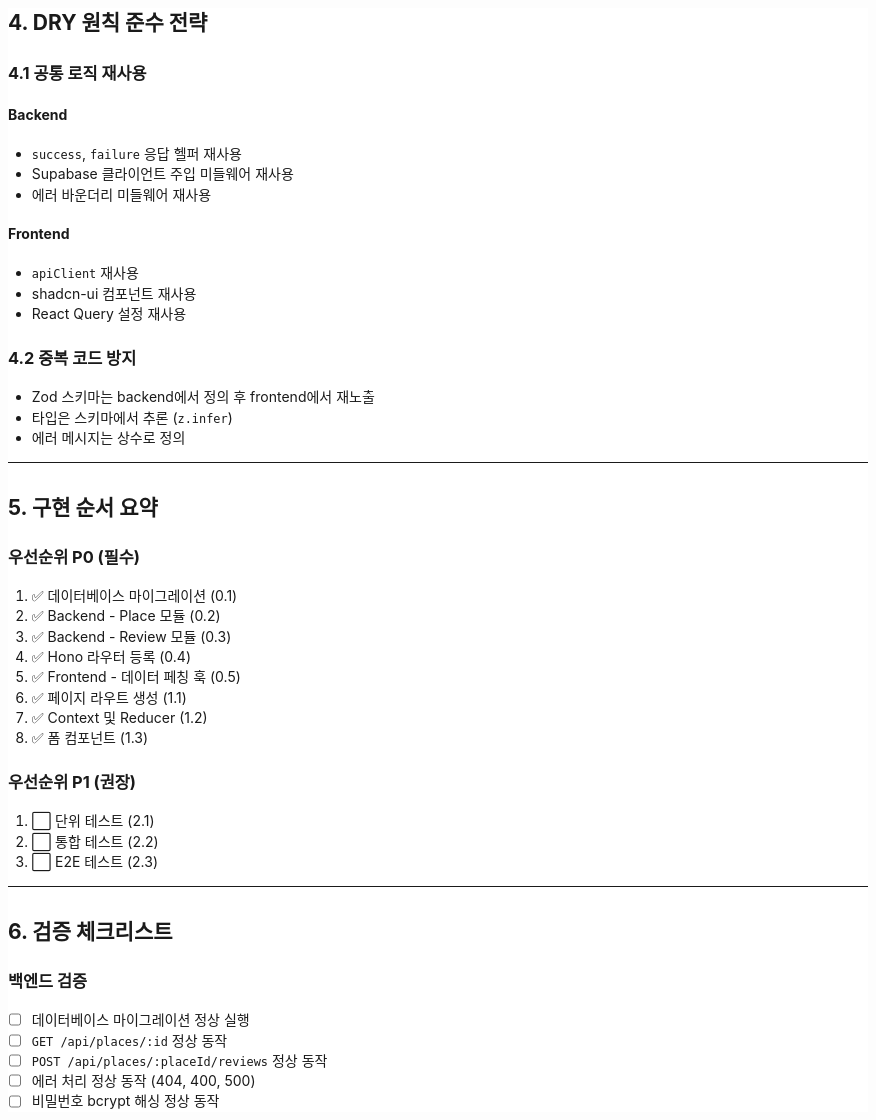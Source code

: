 ## 4. DRY 원칙 준수 전략

### 4.1 공통 로직 재사용

#### Backend
- `success`, `failure` 응답 헬퍼 재사용
- Supabase 클라이언트 주입 미들웨어 재사용
- 에러 바운더리 미들웨어 재사용

#### Frontend
- `apiClient` 재사용
- shadcn-ui 컴포넌트 재사용
- React Query 설정 재사용

### 4.2 중복 코드 방지

- Zod 스키마는 backend에서 정의 후 frontend에서 재노출
- 타입은 스키마에서 추론 (`z.infer`)
- 에러 메시지는 상수로 정의

---

## 5. 구현 순서 요약

### 우선순위 P0 (필수)
1. ✅ 데이터베이스 마이그레이션 (0.1)
2. ✅ Backend - Place 모듈 (0.2)
3. ✅ Backend - Review 모듈 (0.3)
4. ✅ Hono 라우터 등록 (0.4)
5. ✅ Frontend - 데이터 페칭 훅 (0.5)
6. ✅ 페이지 라우트 생성 (1.1)
7. ✅ Context 및 Reducer (1.2)
8. ✅ 폼 컴포넌트 (1.3)

### 우선순위 P1 (권장)
1. ⬜ 단위 테스트 (2.1)
2. ⬜ 통합 테스트 (2.2)
3. ⬜ E2E 테스트 (2.3)

---

## 6. 검증 체크리스트

### 백엔드 검증
- [ ] 데이터베이스 마이그레이션 정상 실행
- [ ] `GET /api/places/:id` 정상 동작
- [ ] `POST /api/places/:placeId/reviews` 정상 동작
- [ ] 에러 처리 정상 동작 (404, 400, 500)
- [ ] 비밀번호 bcrypt 해싱 정상 동작
